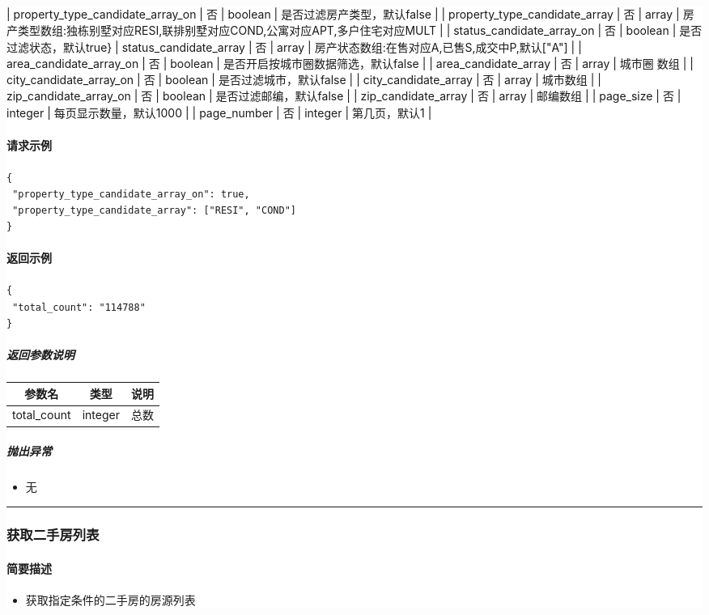 | property_type_candidate_array_on | 否 | boolean | 是否过滤房产类型，默认false | 
| property_type_candidate_array | 否 | array | 房产类型数组:独栋别墅对应RESI,联排别墅对应COND,公寓对应APT,多户住宅对应MULT | 
| status_candidate_array_on | 否 | boolean | 是否过滤状态，默认true}
| status_candidate_array | 否 | array | 房产状态数组:在售对应A,已售S,成交中P,默认["A"] | 
| area_candidate_array_on | 否 | boolean | 是否开启按城市圈数据筛选，默认false | 
| area_candidate_array | 否 | array | 城市圈 数组 | 
| city_candidate_array_on | 否 | boolean | 是否过滤城市，默认false | 
| city_candidate_array | 否 | array | 城市数组 | 
| zip_candidate_array_on | 否 | boolean | 是否过滤邮编，默认false | 
| zip_candidate_array | 否 | array | 邮编数组 | 
| page_size | 否 | integer | 每页显示数量，默认1000 | 
| page_number | 否 | integer | 第几页，默认1 | 

#### 请求示例
```
{
 "property_type_candidate_array_on": true,
 "property_type_candidate_array": ["RESI", "COND"]
}

```

#### 返回示例
```
{
 "total_count": "114788"
}
```

##### 返回参数说明
| 参数名 | 类型 | 说明 |
| --- | --- | --- |
| total_count | integer | 总数 |

##### 抛出异常
* 无

--- 

### 获取二手房列表

#### 简要描述
* 获取指定条件的二手房的房源列表
